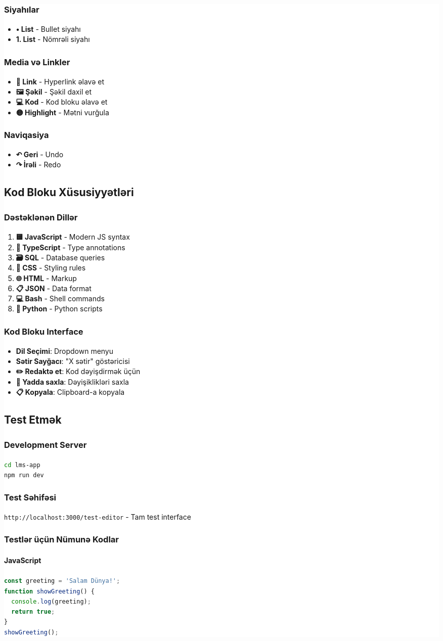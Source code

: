 ### Siyahılar
- **• List** - Bullet siyahı
- **1. List** - Nömrəli siyahı

### Media və Linkler
- **🔗 Link** - Hyperlink əlavə et
- **🖼️ Şəkil** - Şəkil daxil et
- **💻 Kod** - Kod bloku əlavə et
- **🟡 Highlight** - Mətni vurğula

### Naviqasiya
- **↶ Geri** - Undo
- **↷ İrəli** - Redo

## Kod Bloku Xüsusiyyətləri

### Dəstəklənən Dillər
1. **🟨 JavaScript** - Modern JS syntax
2. **🔷 TypeScript** - Type annotations
3. **🗃️ SQL** - Database queries
4. **🎨 CSS** - Styling rules
5. **🌐 HTML** - Markup
6. **📋 JSON** - Data format
7. **💻 Bash** - Shell commands
8. **🐍 Python** - Python scripts

### Kod Bloku Interface
- **Dil Seçimi**: Dropdown menyu
- **Sətir Sayğacı**: "X sətir" göstəricisi
- **✏️ Redaktə et**: Kod dəyişdirmək üçün
- **💾 Yadda saxla**: Dəyişiklikləri saxla
- **📋 Kopyala**: Clipboard-a kopyala

## Test Etmək

### Development Server
```bash
cd lms-app
npm run dev
```

### Test Səhifəsi
`http://localhost:3000/test-editor` - Tam test interface

### Testlər üçün Nümunə Kodlar

#### JavaScript
```javascript
const greeting = 'Salam Dünya!';
function showGreeting() {
  console.log(greeting);
  return true;
}
showGreeting();
```
